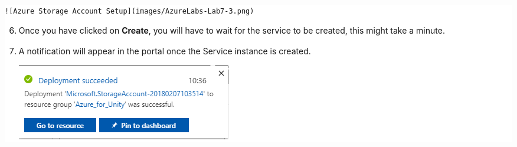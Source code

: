     ![Azure Storage Account Setup](images/AzureLabs-Lab7-3.png)

6.  Once you have clicked on **Create**, you will have to wait for the service to be created, this might take a minute.

7.  A notification will appear in the portal once the Service instance is created.

    ![Azure Storage Account Setup](images/AzureLabs-Lab7-4.png)

